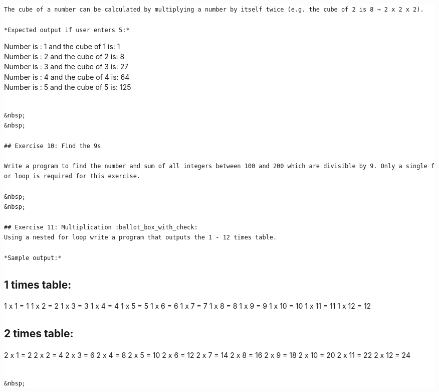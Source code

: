 ```
The cube of a number can be calculated by multiplying a number by itself twice (e.g. the cube of 2 is 8 → 2 x 2 x 2).

*Expected output if user enters 5:*

```
Number is : 1 and the cube of 1 is: 1                                  
Number is : 2 and the cube of 2 is: 8                                  
Number is : 3 and the cube of 3 is: 27                                 
Number is : 4 and the cube of 4 is: 64                                 
Number is : 5 and the cube of 5 is: 125
```

&nbsp;
&nbsp;

## Exercise 10: Find the 9s

Write a program to find the number and sum of all integers between 100 and 200 which are divisible by 9. Only a single for loop is required for this exercise.

&nbsp;
&nbsp;

## Exercise 11: Multiplication :ballot_box_with_check:
Using a nested for loop write a program that outputs the 1 - 12 times table.

*Sample output:*

```
1 times table:
---------------

1 x 1 = 1
1 x 2 = 2
1 x 3 = 3
1 x 4 = 4
1 x 5 = 5
1 x 6 = 6
1 x 7 = 7
1 x 8 = 8
1 x 9 = 9
1 x 10 = 10
1 x 11 = 11
1 x 12 = 12


2 times table:
---------------

2 x 1 = 2
2 x 2 = 4
2 x 3 = 6
2 x 4 = 8
2 x 5 = 10
2 x 6 = 12
2 x 7 = 14
2 x 8 = 16
2 x 9 = 18
2 x 10 = 20
2 x 11 = 22
2 x 12 = 24
```

&nbsp;
```
